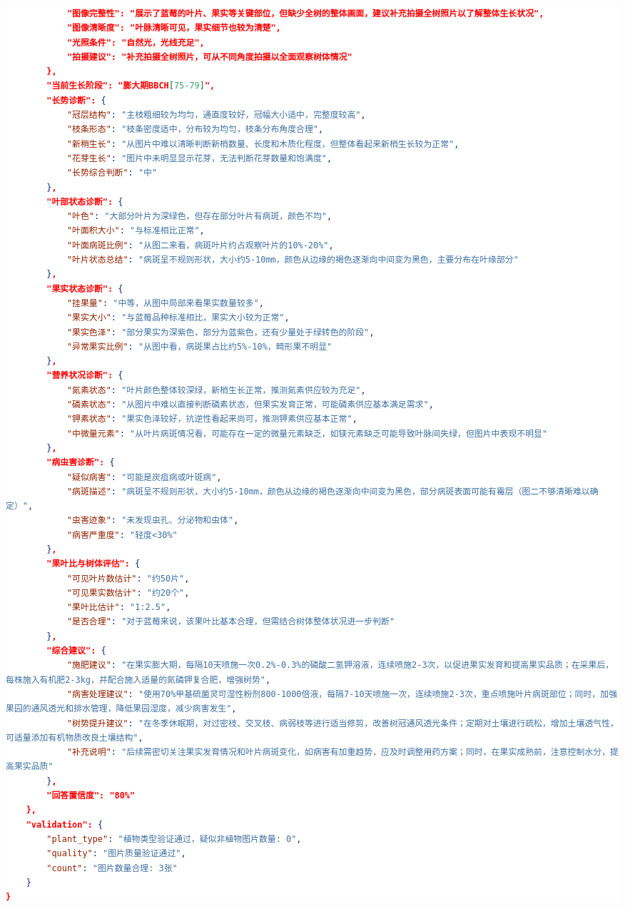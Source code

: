 ```json
            "图像完整性": "展示了蓝莓的叶片、果实等关键部位，但缺少全树的整体画面，建议补充拍摄全树照片以了解整体生长状况",
            "图像清晰度": "叶脉清晰可见，果实细节也较为清楚",
            "光照条件": "自然光，光线充足",
            "拍摄建议": "补充拍摄全树照片，可从不同角度拍摄以全面观察树体情况"
        },
        "当前生长阶段": "膨大期BBCH[75-79]",
        "长势诊断": {
            "冠层结构": "主枝粗细较为均匀，通直度较好，冠幅大小适中，完整度较高",
            "枝条形态": "枝条密度适中，分布较为均匀，枝条分布角度合理",
            "新稍生长": "从图片中难以清晰判断新梢数量、长度和木质化程度，但整体看起来新梢生长较为正常",
            "花芽生长": "图片中未明显显示花芽，无法判断花芽数量和饱满度",
            "长势综合判断": "中"
        },
        "叶部状态诊断": {
            "叶色": "大部分叶片为深绿色，但存在部分叶片有病斑，颜色不均",
            "叶面积大小": "与标准相比正常",
            "叶面病斑比例": "从图二来看，病斑叶片约占观察叶片的10%-20%",
            "叶片状态总结": "病斑呈不规则形状，大小约5-10mm，颜色从边缘的褐色逐渐向中间变为黑色，主要分布在叶缘部分"
        },
        "果实状态诊断": {
            "挂果量": "中等，从图中局部来看果实数量较多",
            "果实大小": "与蓝莓品种标准相比，果实大小较为正常",
            "果实色泽": "部分果实为深紫色，部分为蓝紫色，还有少量处于绿转色的阶段",
            "异常果实比例": "从图中看，病斑果占比约5%-10%，畸形果不明显"
        },
        "营养状况诊断": {
            "氮素状态": "叶片颜色整体较深绿，新梢生长正常，推测氮素供应较为充足",
            "磷素状态": "从图片中难以直接判断磷素状态，但果实发育正常，可能磷素供应基本满足需求",
            "钾素状态": "果实色泽较好，抗逆性看起来尚可，推测钾素供应基本正常",
            "中微量元素": "从叶片病斑情况看，可能存在一定的微量元素缺乏，如镁元素缺乏可能导致叶脉间失绿，但图片中表现不明显"
        },
        "病虫害诊断": {
            "疑似病害": "可能是炭疽病或叶斑病",
            "病斑描述": "病斑呈不规则形状，大小约5-10mm，颜色从边缘的褐色逐渐向中间变为黑色，部分病斑表面可能有霉层（图二不够清晰难以确定）",
            "虫害迹象": "未发现虫孔、分泌物和虫体",
            "病害严重度": "轻度<30%"
        },
        "果叶比与树体评估": {
            "可见叶片数估计": "约50片",
            "可见果实数估计": "约20个",
            "果叶比估计": "1:2.5",
            "是否合理": "对于蓝莓来说，该果叶比基本合理，但需结合树体整体状况进一步判断"
        },
        "综合建议": {
            "施肥建议": "在果实膨大期，每隔10天喷施一次0.2%-0.3%的磷酸二氢钾溶液，连续喷施2-3次，以促进果实发育和提高果实品质；在采果后，每株施入有机肥2-3kg，并配合施入适量的氮磷钾复合肥，增强树势",
            "病害处理建议": "使用70%甲基硫菌灵可湿性粉剂800-1000倍液，每隔7-10天喷施一次，连续喷施2-3次，重点喷施叶片病斑部位；同时，加强果园的通风透光和排水管理，降低果园湿度，减少病害发生",
            "树势提升建议": "在冬季休眠期，对过密枝、交叉枝、病弱枝等进行适当修剪，改善树冠通风透光条件；定期对土壤进行疏松，增加土壤透气性，可适量添加有机物质改良土壤结构",
            "补充说明": "后续需密切关注果实发育情况和叶片病斑变化，如病害有加重趋势，应及时调整用药方案；同时，在果实成熟前，注意控制水分，提高果实品质"
        },
        "回答置信度": "80%"
    },
    "validation": {
        "plant_type": "植物类型验证通过，疑似非植物图片数量: 0",
        "quality": "图片质量验证通过",
        "count": "图片数量合理: 3张"
    }
}
```
